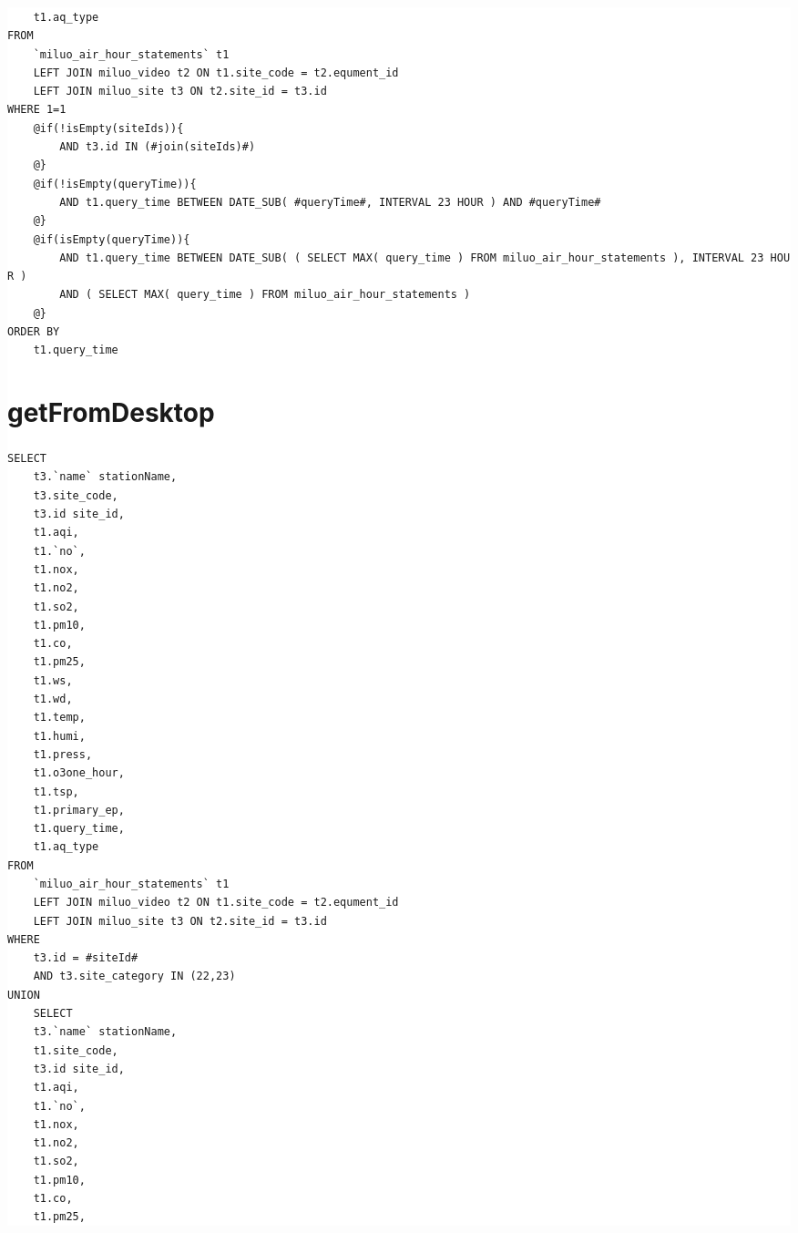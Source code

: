         t1.aq_type 
    FROM
    	`miluo_air_hour_statements` t1
        LEFT JOIN miluo_video t2 ON t1.site_code = t2.equment_id
        LEFT JOIN miluo_site t3 ON t2.site_id = t3.id 
    WHERE 1=1
        @if(!isEmpty(siteIds)){
            AND t3.id IN (#join(siteIds)#)
        @}
    	@if(!isEmpty(queryTime)){
    	    AND t1.query_time BETWEEN DATE_SUB( #queryTime#, INTERVAL 23 HOUR ) AND #queryTime#
    	@}
    	@if(isEmpty(queryTime)){
            AND t1.query_time BETWEEN DATE_SUB( ( SELECT MAX( query_time ) FROM miluo_air_hour_statements ), INTERVAL 23 HOUR ) 
            AND ( SELECT MAX( query_time ) FROM miluo_air_hour_statements ) 
        @}
    ORDER BY
    	t1.query_time
   
getFromDesktop
===
    SELECT
        t3.`name` stationName,
        t3.site_code,
        t3.id site_id,
        t1.aqi,
        t1.`no`,
        t1.nox,
        t1.no2,
        t1.so2,
        t1.pm10,
        t1.co,
        t1.pm25,
        t1.ws,
        t1.wd,
        t1.temp,
        t1.humi,
        t1.press,
        t1.o3one_hour,
        t1.tsp,
        t1.primary_ep,
        t1.query_time,
        t1.aq_type 
    FROM
        `miluo_air_hour_statements` t1
        LEFT JOIN miluo_video t2 ON t1.site_code = t2.equment_id
        LEFT JOIN miluo_site t3 ON t2.site_id = t3.id 
    WHERE 
        t3.id = #siteId#
        AND t3.site_category IN (22,23)
    UNION 
        SELECT 
        t3.`name` stationName,
        t1.site_code,
        t3.id site_id,
        t1.aqi,
        t1.`no`,
        t1.nox,
        t1.no2,
        t1.so2,
        t1.pm10,
        t1.co,
        t1.pm25,
